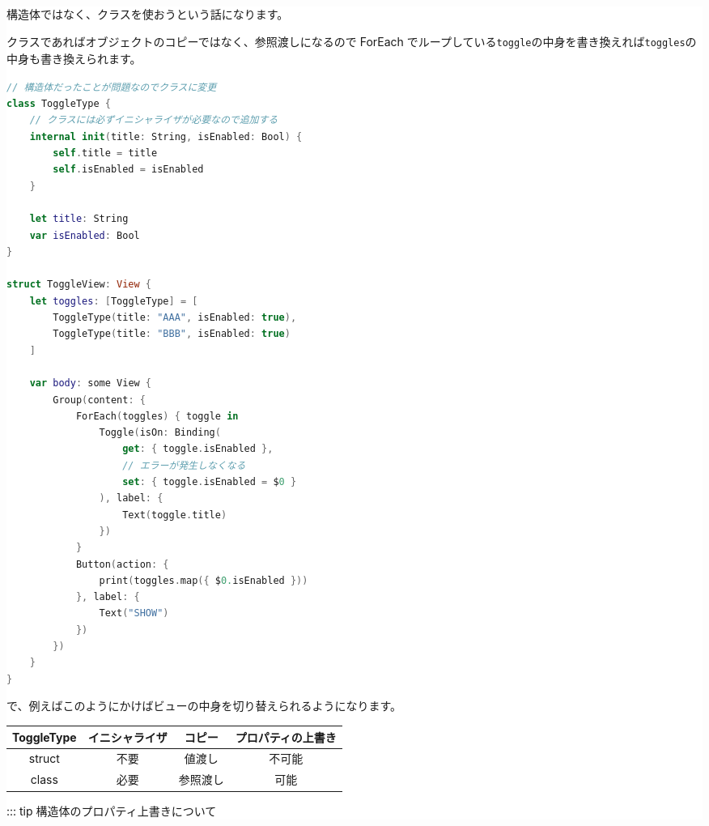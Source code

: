 構造体ではなく、クラスを使おうという話になります。

クラスであればオブジェクトのコピーではなく、参照渡しになるので ForEach でループしている`toggle`の中身を書き換えれば`toggles`の中身も書き換えられます。

```swift
// 構造体だったことが問題なのでクラスに変更
class ToggleType {
    // クラスには必ずイニシャライザが必要なので追加する
    internal init(title: String, isEnabled: Bool) {
        self.title = title
        self.isEnabled = isEnabled
    }

    let title: String
    var isEnabled: Bool
}

struct ToggleView: View {
    let toggles: [ToggleType] = [
        ToggleType(title: "AAA", isEnabled: true),
        ToggleType(title: "BBB", isEnabled: true)
    ]

    var body: some View {
        Group(content: {
            ForEach(toggles) { toggle in
                Toggle(isOn: Binding(
                    get: { toggle.isEnabled },
                    // エラーが発生しなくなる
                    set: { toggle.isEnabled = $0 }
                ), label: {
                    Text(toggle.title)
                })
            }
            Button(action: {
                print(toggles.map({ $0.isEnabled }))
            }, label: {
                Text("SHOW")
            })
        })
    }
}
```

で、例えばこのようにかけばビューの中身を切り替えられるようになります。

| ToggleType | イニシャライザ |  コピー  | プロパティの上書き |
| :--------: | :------------: | :------: | :----------------: |
|   struct   |      不要      |  値渡し  |       不可能       |
|   class    |      必要      | 参照渡し |        可能        |

::: tip 構造体のプロパティ上書きについて
